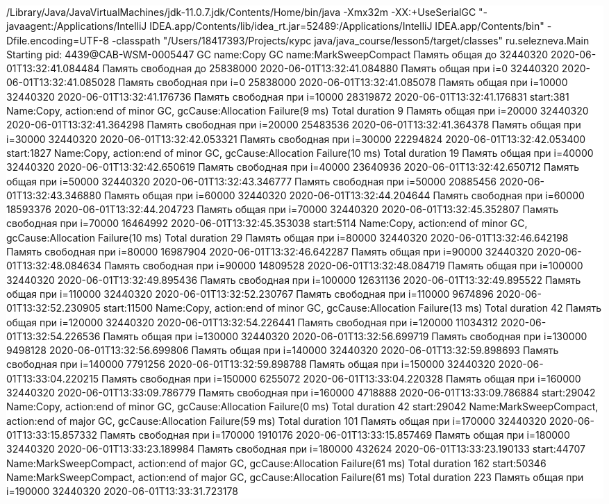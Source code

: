 /Library/Java/JavaVirtualMachines/jdk-11.0.7.jdk/Contents/Home/bin/java -Xmx32m -XX:+UseSerialGC "-javaagent:/Applications/IntelliJ IDEA.app/Contents/lib/idea_rt.jar=52489:/Applications/IntelliJ IDEA.app/Contents/bin" -Dfile.encoding=UTF-8 -classpath "/Users/18417393/Projects/курс java/java_course/lesson5/target/classes" ru.selezneva.Main
Starting pid: 4439@CAB-WSM-0005447
GC name:Copy
GC name:MarkSweepCompact
Память общая до 32440320  2020-06-01T13:32:41.084484
Память свободная до 25838000  2020-06-01T13:32:41.084880
Память общая при i=0 32440320  2020-06-01T13:32:41.085028
Память свободная при i=0 25838000  2020-06-01T13:32:41.085078
Память общая при i=10000 32440320  2020-06-01T13:32:41.176736
Память свободная при i=10000 28319872  2020-06-01T13:32:41.176831
start:381 Name:Copy, action:end of minor GC, gcCause:Allocation Failure(9 ms)
Total duration 9
Память общая при i=20000 32440320  2020-06-01T13:32:41.364298
Память свободная при i=20000 25483536  2020-06-01T13:32:41.364378
Память общая при i=30000 32440320  2020-06-01T13:32:42.053321
Память свободная при i=30000 22294824  2020-06-01T13:32:42.053400
start:1827 Name:Copy, action:end of minor GC, gcCause:Allocation Failure(10 ms)
Total duration 19
Память общая при i=40000 32440320  2020-06-01T13:32:42.650619
Память свободная при i=40000 23640936  2020-06-01T13:32:42.650712
Память общая при i=50000 32440320  2020-06-01T13:32:43.346777
Память свободная при i=50000 20885456  2020-06-01T13:32:43.346880
Память общая при i=60000 32440320  2020-06-01T13:32:44.204644
Память свободная при i=60000 18593376  2020-06-01T13:32:44.204723
Память общая при i=70000 32440320  2020-06-01T13:32:45.352807
Память свободная при i=70000 16464992  2020-06-01T13:32:45.353038
start:5114 Name:Copy, action:end of minor GC, gcCause:Allocation Failure(10 ms)
Total duration 29
Память общая при i=80000 32440320  2020-06-01T13:32:46.642198
Память свободная при i=80000 16987904  2020-06-01T13:32:46.642287
Память общая при i=90000 32440320  2020-06-01T13:32:48.084634
Память свободная при i=90000 14809528  2020-06-01T13:32:48.084719
Память общая при i=100000 32440320  2020-06-01T13:32:49.895436
Память свободная при i=100000 12631136  2020-06-01T13:32:49.895522
Память общая при i=110000 32440320  2020-06-01T13:32:52.230767
Память свободная при i=110000 9674896  2020-06-01T13:32:52.230905
start:11500 Name:Copy, action:end of minor GC, gcCause:Allocation Failure(13 ms)
Total duration 42
Память общая при i=120000 32440320  2020-06-01T13:32:54.226441
Память свободная при i=120000 11034312  2020-06-01T13:32:54.226536
Память общая при i=130000 32440320  2020-06-01T13:32:56.699719
Память свободная при i=130000 9498128  2020-06-01T13:32:56.699806
Память общая при i=140000 32440320  2020-06-01T13:32:59.898693
Память свободная при i=140000 7791256  2020-06-01T13:32:59.898788
Память общая при i=150000 32440320  2020-06-01T13:33:04.220215
Память свободная при i=150000 6255072  2020-06-01T13:33:04.220328
Память общая при i=160000 32440320  2020-06-01T13:33:09.786779
Память свободная при i=160000 4718888  2020-06-01T13:33:09.786884
start:29042 Name:Copy, action:end of minor GC, gcCause:Allocation Failure(0 ms)
Total duration 42
start:29042 Name:MarkSweepCompact, action:end of major GC, gcCause:Allocation Failure(59 ms)
Total duration 101
Память общая при i=170000 32440320  2020-06-01T13:33:15.857332
Память свободная при i=170000 1910176  2020-06-01T13:33:15.857469
Память общая при i=180000 32440320  2020-06-01T13:33:23.189984
Память свободная при i=180000 432624  2020-06-01T13:33:23.190133
start:44707 Name:MarkSweepCompact, action:end of major GC, gcCause:Allocation Failure(61 ms)
Total duration 162
start:50346 Name:MarkSweepCompact, action:end of major GC, gcCause:Allocation Failure(61 ms)
Total duration 223
Память общая при i=190000 32440320  2020-06-01T13:33:31.723178